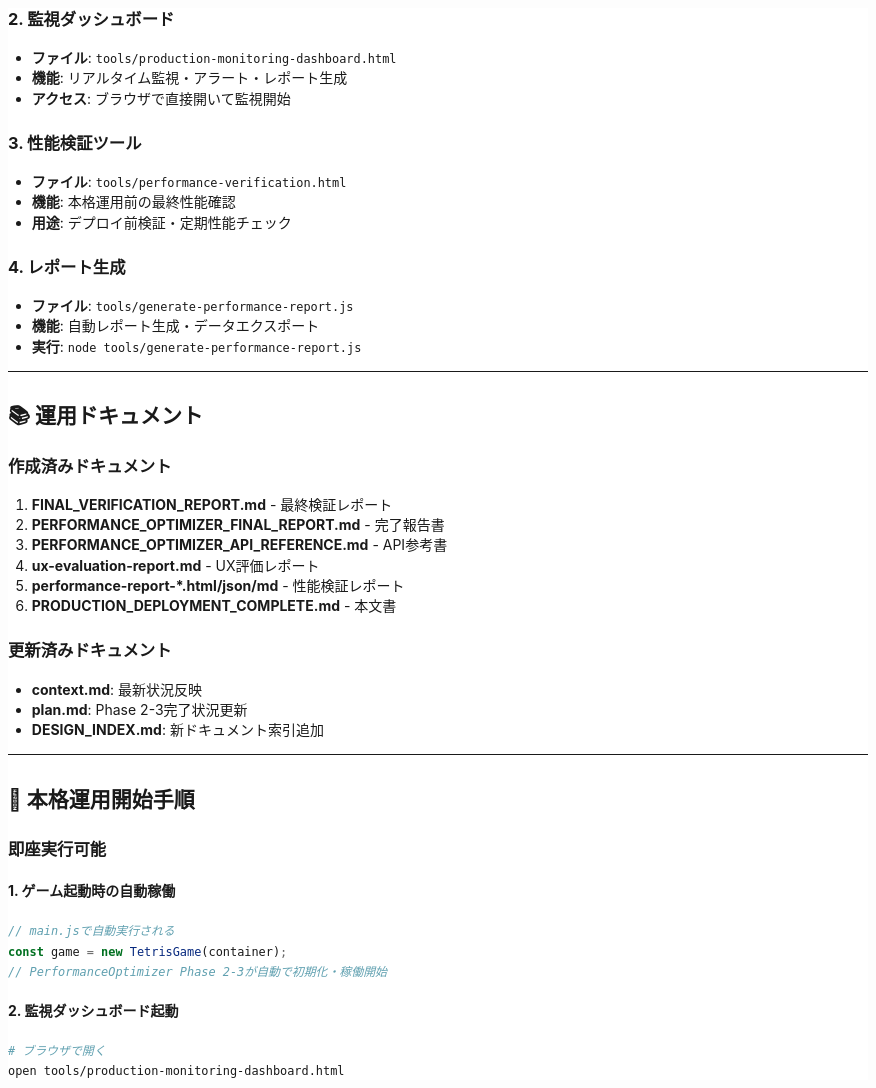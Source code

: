 ### **2. 監視ダッシュボード**
- **ファイル**: `tools/production-monitoring-dashboard.html`
- **機能**: リアルタイム監視・アラート・レポート生成
- **アクセス**: ブラウザで直接開いて監視開始

### **3. 性能検証ツール**
- **ファイル**: `tools/performance-verification.html`
- **機能**: 本格運用前の最終性能確認
- **用途**: デプロイ前検証・定期性能チェック

### **4. レポート生成**
- **ファイル**: `tools/generate-performance-report.js`
- **機能**: 自動レポート生成・データエクスポート
- **実行**: `node tools/generate-performance-report.js`

---

## 📚 **運用ドキュメント**

### **作成済みドキュメント**
1. **FINAL_VERIFICATION_REPORT.md** - 最終検証レポート
2. **PERFORMANCE_OPTIMIZER_FINAL_REPORT.md** - 完了報告書
3. **PERFORMANCE_OPTIMIZER_API_REFERENCE.md** - API参考書
4. **ux-evaluation-report.md** - UX評価レポート
5. **performance-report-*.html/json/md** - 性能検証レポート
6. **PRODUCTION_DEPLOYMENT_COMPLETE.md** - 本文書

### **更新済みドキュメント**
- **context.md**: 最新状況反映
- **plan.md**: Phase 2-3完了状況更新
- **DESIGN_INDEX.md**: 新ドキュメント索引追加

---

## 🎯 **本格運用開始手順**

### **即座実行可能**

#### **1. ゲーム起動時の自動稼働**
```javascript
// main.jsで自動実行される
const game = new TetrisGame(container);
// PerformanceOptimizer Phase 2-3が自動で初期化・稼働開始
```

#### **2. 監視ダッシュボード起動**
```bash
# ブラウザで開く
open tools/production-monitoring-dashboard.html
```
